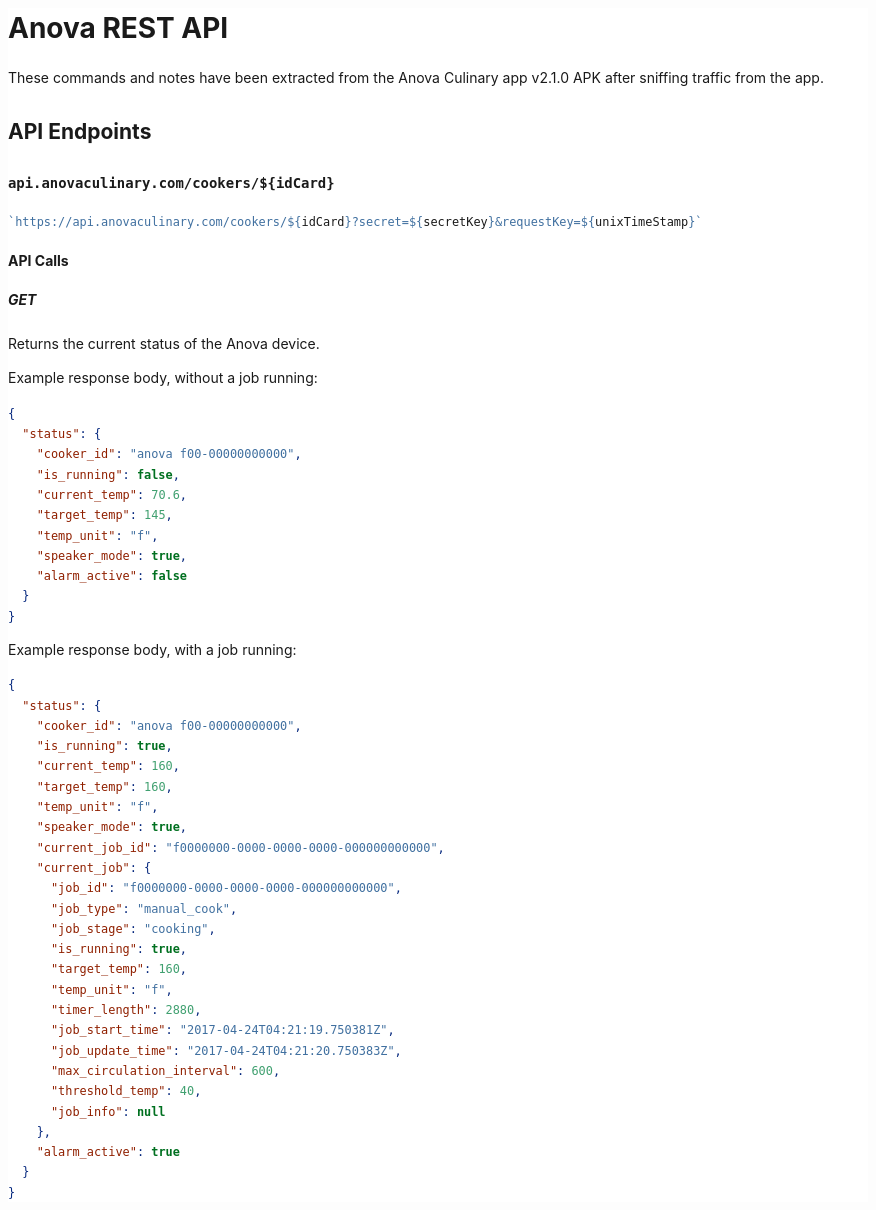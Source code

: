 # Anova REST API

These commands and notes have been extracted from the Anova Culinary app v2.1.0
APK after sniffing traffic from the app.

## API Endpoints

### `api.anovaculinary.com/cookers/${idCard}`

```js
`https://api.anovaculinary.com/cookers/${idCard}?secret=${secretKey}&requestKey=${unixTimeStamp}`
```

#### API Calls

##### GET

Returns the current status of the Anova device.

Example response body, without a job running:

```json
{
  "status": {
    "cooker_id": "anova f00-00000000000",
    "is_running": false,
    "current_temp": 70.6,
    "target_temp": 145,
    "temp_unit": "f",
    "speaker_mode": true,
    "alarm_active": false
  }
}
```

Example response body, with a job running:

```json
{
  "status": {
    "cooker_id": "anova f00-00000000000",
    "is_running": true,
    "current_temp": 160,
    "target_temp": 160,
    "temp_unit": "f",
    "speaker_mode": true,
    "current_job_id": "f0000000-0000-0000-0000-000000000000",
    "current_job": {
      "job_id": "f0000000-0000-0000-0000-000000000000",
      "job_type": "manual_cook",
      "job_stage": "cooking",
      "is_running": true,
      "target_temp": 160,
      "temp_unit": "f",
      "timer_length": 2880,
      "job_start_time": "2017-04-24T04:21:19.750381Z",
      "job_update_time": "2017-04-24T04:21:20.750383Z",
      "max_circulation_interval": 600,
      "threshold_temp": 40,
      "job_info": null
    },
    "alarm_active": true
  }
}
```
